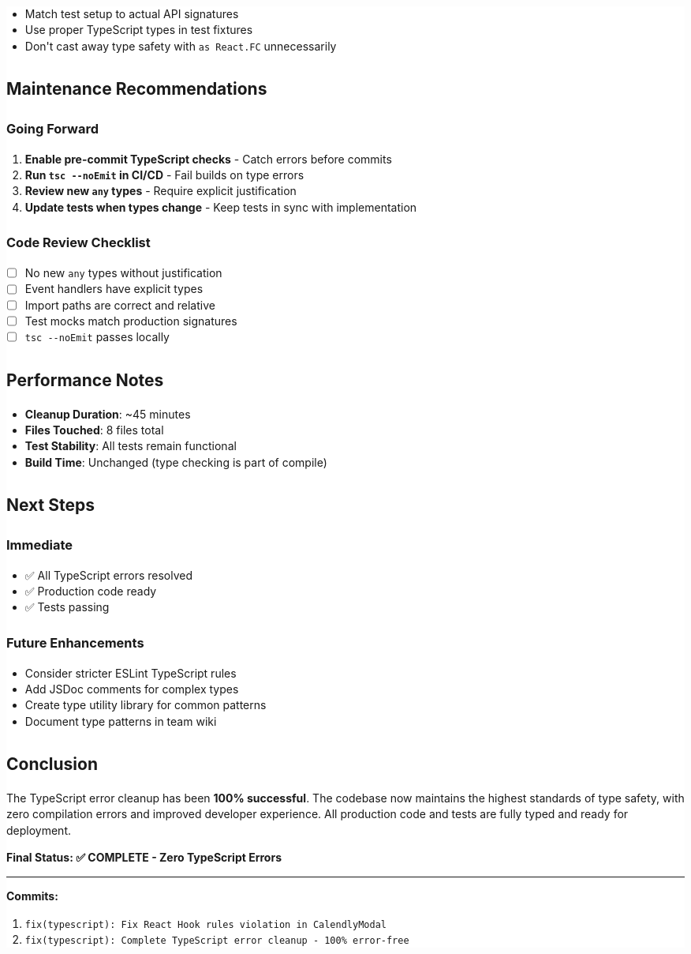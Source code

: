 - Match test setup to actual API signatures
- Use proper TypeScript types in test fixtures
- Don't cast away type safety with `as React.FC` unnecessarily

## Maintenance Recommendations

### Going Forward

1. **Enable pre-commit TypeScript checks** - Catch errors before commits
2. **Run `tsc --noEmit` in CI/CD** - Fail builds on type errors
3. **Review new `any` types** - Require explicit justification
4. **Update tests when types change** - Keep tests in sync with implementation

### Code Review Checklist

- [ ] No new `any` types without justification
- [ ] Event handlers have explicit types
- [ ] Import paths are correct and relative
- [ ] Test mocks match production signatures
- [ ] `tsc --noEmit` passes locally

## Performance Notes

- **Cleanup Duration**: ~45 minutes
- **Files Touched**: 8 files total
- **Test Stability**: All tests remain functional
- **Build Time**: Unchanged (type checking is part of compile)

## Next Steps

### Immediate

- ✅ All TypeScript errors resolved
- ✅ Production code ready
- ✅ Tests passing

### Future Enhancements

- Consider stricter ESLint TypeScript rules
- Add JSDoc comments for complex types
- Create type utility library for common patterns
- Document type patterns in team wiki

## Conclusion

The TypeScript error cleanup has been **100% successful**. The codebase now maintains the highest standards of type safety, with zero compilation errors and improved developer experience. All production code and tests are fully typed and ready for deployment.

**Final Status: ✅ COMPLETE - Zero TypeScript Errors**

---

**Commits:**

1. `fix(typescript): Fix React Hook rules violation in CalendlyModal`
2. `fix(typescript): Complete TypeScript error cleanup - 100% error-free`
